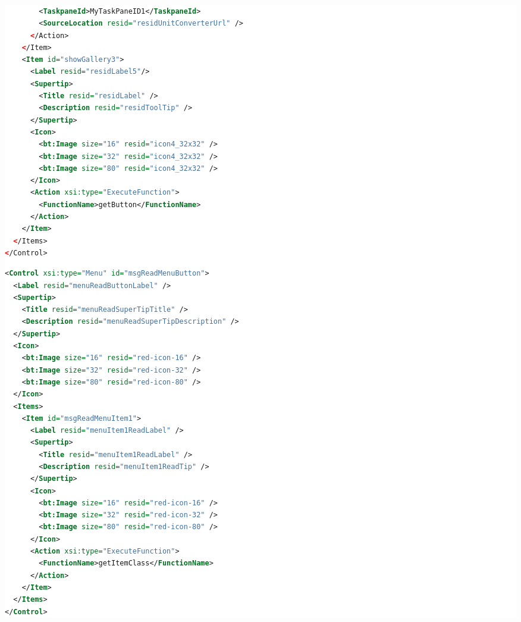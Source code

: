 ```xml
        <TaskpaneId>MyTaskPaneID1</TaskpaneId>
        <SourceLocation resid="residUnitConverterUrl" />
      </Action>
    </Item>
    <Item id="showGallery3">
      <Label resid="residLabel5"/>
      <Supertip>
        <Title resid="residLabel" />
        <Description resid="residToolTip" />
      </Supertip>
      <Icon>
        <bt:Image size="16" resid="icon4_32x32" />
        <bt:Image size="32" resid="icon4_32x32" />
        <bt:Image size="80" resid="icon4_32x32" />
      </Icon>
      <Action xsi:type="ExecuteFunction">
        <FunctionName>getButton</FunctionName>
      </Action>
    </Item>
  </Items>
</Control>

```

```xml
<Control xsi:type="Menu" id="msgReadMenuButton">
  <Label resid="menuReadButtonLabel" />
  <Supertip>
    <Title resid="menuReadSuperTipTitle" />
    <Description resid="menuReadSuperTipDescription" />
  </Supertip>
  <Icon>
    <bt:Image size="16" resid="red-icon-16" />
    <bt:Image size="32" resid="red-icon-32" />
    <bt:Image size="80" resid="red-icon-80" />
  </Icon>
  <Items>
    <Item id="msgReadMenuItem1">
      <Label resid="menuItem1ReadLabel" />
      <Supertip>
        <Title resid="menuItem1ReadLabel" />
        <Description resid="menuItem1ReadTip" />
      </Supertip>
      <Icon>
        <bt:Image size="16" resid="red-icon-16" />
        <bt:Image size="32" resid="red-icon-32" />
        <bt:Image size="80" resid="red-icon-80" />
      </Icon>
      <Action xsi:type="ExecuteFunction">
        <FunctionName>getItemClass</FunctionName>
      </Action>
    </Item>
  </Items>
</Control>
```
